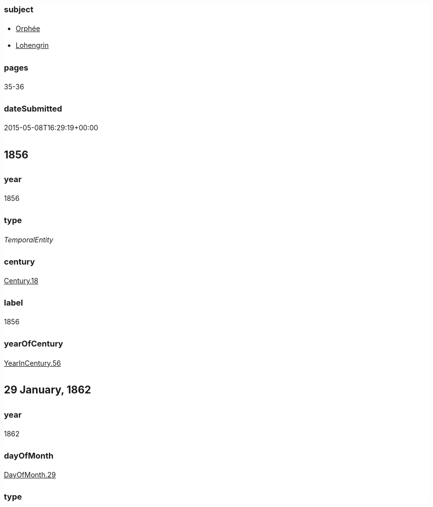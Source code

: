 ### subject

 - [Orphée](#Orphée)

 - [Lohengrin](#Lohengrin)

### pages


35-36

### dateSubmitted


2015-05-08T16:29:19+00:00

## 1856

### year


1856

### type


*TemporalEntity*

### century


[Century.18](#Century.18)

### label


1856

### yearOfCentury


[YearInCentury.56](#YearInCentury.56)

## 29 January, 1862

### year


1862

### dayOfMonth


[DayOfMonth.29](#DayOfMonth.29)

### type
